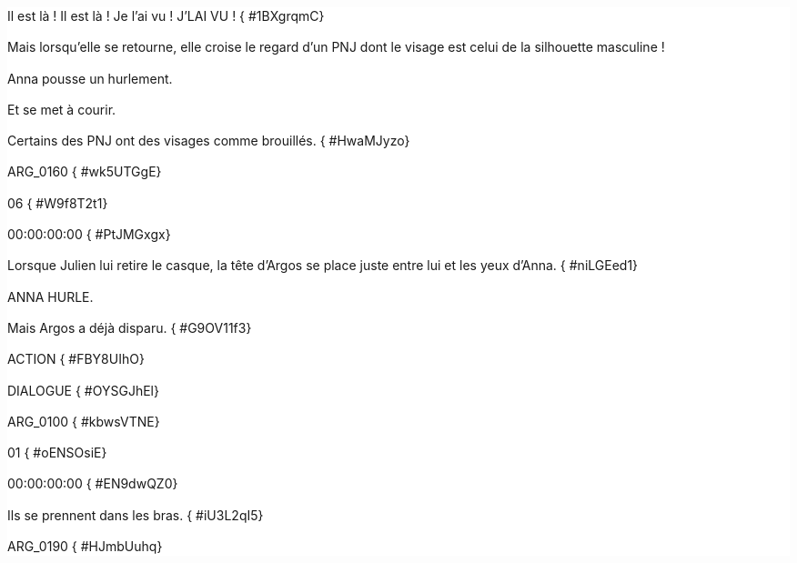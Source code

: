 Il est là ! Il est là ! Je l’ai vu ! J’LAI VU ! 
{ #1BXgrqmC}


Mais lorsqu’elle se retourne, elle croise le regard d’un PNJ dont le visage est celui de la silhouette masculine !

Anna pousse un hurlement. 

Et se met à courir. 

Certains des PNJ ont des visages comme brouillés.
{ #HwaMJyzo}


ARG_0160
{ #wk5UTGgE}


06
{ #W9f8T2t1}


00:00:00:00
{ #PtJMGxgx}


Lorsque Julien lui retire le casque, la tête d’Argos se place juste entre lui et les yeux d’Anna.
{ #niLGEed1}


ANNA HURLE.

Mais Argos a déjà disparu.
{ #G9OV11f3}


ACTION
{ #FBY8UIhO}


DIALOGUE
{ #OYSGJhEl}


ARG_0100
{ #kbwsVTNE}


01
{ #oENSOsiE}


00:00:00:00
{ #EN9dwQZ0}


Ils se prennent dans les bras.
{ #iU3L2qI5}


ARG_0190
{ #HJmbUuhq}

